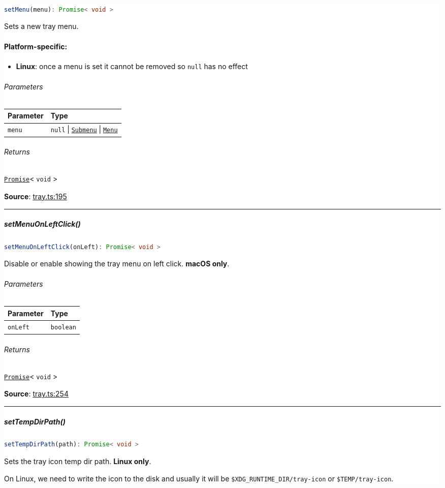 ```ts
setMenu(menu): Promise< void >
```

Sets a new tray menu.

#### Platform-specific:

- **Linux**: once a menu is set it cannot be removed so `null` has no effect

###### Parameters

| Parameter | Type                                                                                                                                 |
| :-------- | :----------------------------------------------------------------------------------------------------------------------------------- |
| `menu`    | `null` \| [`Submenu`](/references/javascript/api/namespacemenu/#submenu) \| [`Menu`](/references/javascript/api/namespacemenu/#menu) |

###### Returns

[`Promise`](https://developer.mozilla.org/docs/Web/JavaScript/Reference/Global_Objects/Promise)\< `void` \>

**Source**: [tray.ts:195](https://github.com/tauri-apps/tauri/blob/dev/tooling/api/src/tray.ts#L195)

---

##### setMenuOnLeftClick()

```ts
setMenuOnLeftClick(onLeft): Promise< void >
```

Disable or enable showing the tray menu on left click. **macOS only**.

###### Parameters

| Parameter | Type      |
| :-------- | :-------- |
| `onLeft`  | `boolean` |

###### Returns

[`Promise`](https://developer.mozilla.org/docs/Web/JavaScript/Reference/Global_Objects/Promise)\< `void` \>

**Source**: [tray.ts:254](https://github.com/tauri-apps/tauri/blob/dev/tooling/api/src/tray.ts#L254)

---

##### setTempDirPath()

```ts
setTempDirPath(path): Promise< void >
```

Sets the tray icon temp dir path. **Linux only**.

On Linux, we need to write the icon to the disk and usually it will
be `$XDG_RUNTIME_DIR/tray-icon` or `$TEMP/tray-icon`.
